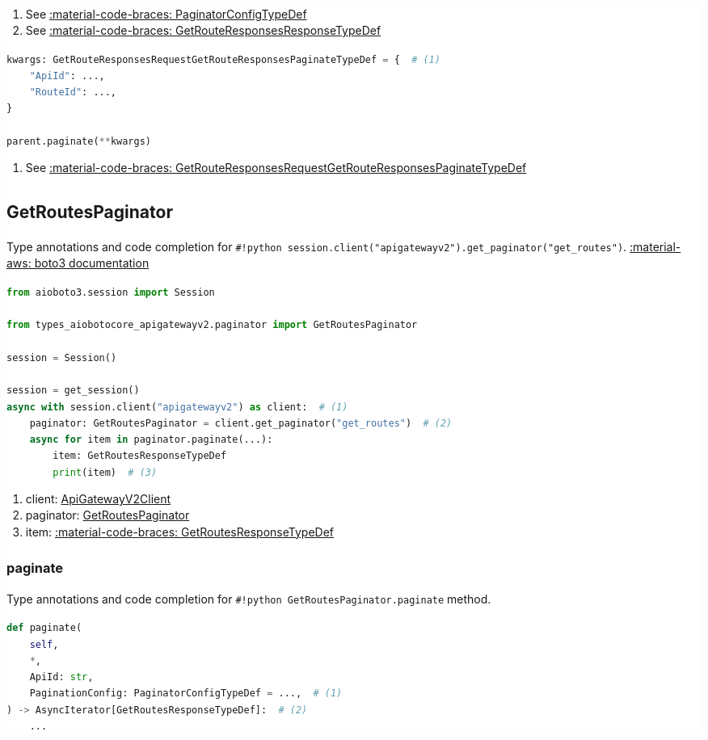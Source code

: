 1. See [:material-code-braces: PaginatorConfigTypeDef](./type_defs.md#paginatorconfigtypedef) 
2. See [:material-code-braces: GetRouteResponsesResponseTypeDef](./type_defs.md#getrouteresponsesresponsetypedef) 


```python title="Usage example with kwargs"
kwargs: GetRouteResponsesRequestGetRouteResponsesPaginateTypeDef = {  # (1)
    "ApiId": ...,
    "RouteId": ...,
}

parent.paginate(**kwargs)
```

1. See [:material-code-braces: GetRouteResponsesRequestGetRouteResponsesPaginateTypeDef](./type_defs.md#getrouteresponsesrequestgetrouteresponsespaginatetypedef) 
## GetRoutesPaginator

Type annotations and code completion for `#!python session.client("apigatewayv2").get_paginator("get_routes")`.
[:material-aws: boto3 documentation](https://boto3.amazonaws.com/v1/documentation/api/latest/reference/services/apigatewayv2.html#ApiGatewayV2.Paginator.GetRoutes)

```python title="Usage example"
from aioboto3.session import Session

from types_aiobotocore_apigatewayv2.paginator import GetRoutesPaginator

session = Session()

session = get_session()
async with session.client("apigatewayv2") as client:  # (1)
    paginator: GetRoutesPaginator = client.get_paginator("get_routes")  # (2)
    async for item in paginator.paginate(...):
        item: GetRoutesResponseTypeDef
        print(item)  # (3)
```

1. client: [ApiGatewayV2Client](./client.md)
2. paginator: [GetRoutesPaginator](./paginators.md#getroutespaginator)
3. item: [:material-code-braces: GetRoutesResponseTypeDef](./type_defs.md#getroutesresponsetypedef) 


### paginate

Type annotations and code completion for `#!python GetRoutesPaginator.paginate` method.

```python title="Method definition"
def paginate(
    self,
    *,
    ApiId: str,
    PaginationConfig: PaginatorConfigTypeDef = ...,  # (1)
) -> AsyncIterator[GetRoutesResponseTypeDef]:  # (2)
    ...
```
